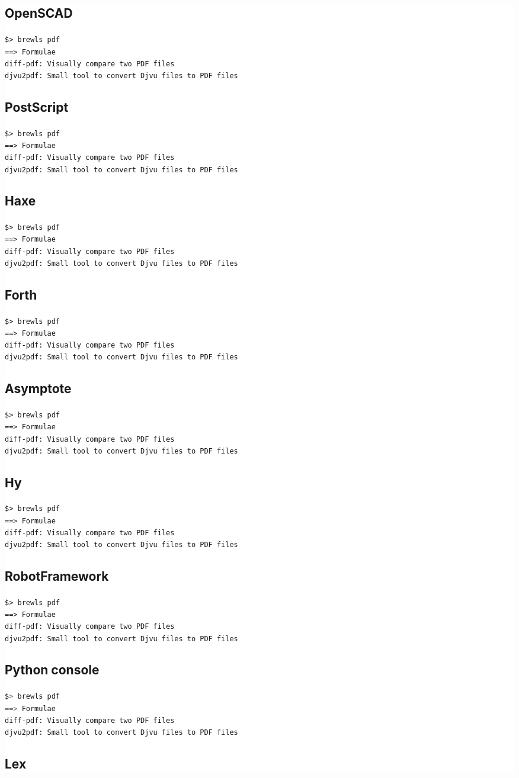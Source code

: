 ## OpenSCAD
```OpenSCAD
$> brewls pdf
==> Formulae
diff-pdf: Visually compare two PDF files
djvu2pdf: Small tool to convert Djvu files to PDF files
```
## PostScript
```PostScript
$> brewls pdf
==> Formulae
diff-pdf: Visually compare two PDF files
djvu2pdf: Small tool to convert Djvu files to PDF files
```
## Haxe
```Haxe
$> brewls pdf
==> Formulae
diff-pdf: Visually compare two PDF files
djvu2pdf: Small tool to convert Djvu files to PDF files
```
## Forth
```Forth
$> brewls pdf
==> Formulae
diff-pdf: Visually compare two PDF files
djvu2pdf: Small tool to convert Djvu files to PDF files
```
## Asymptote
```Asymptote
$> brewls pdf
==> Formulae
diff-pdf: Visually compare two PDF files
djvu2pdf: Small tool to convert Djvu files to PDF files
```
## Hy
```Hy
$> brewls pdf
==> Formulae
diff-pdf: Visually compare two PDF files
djvu2pdf: Small tool to convert Djvu files to PDF files
```
## RobotFramework
```RobotFramework
$> brewls pdf
==> Formulae
diff-pdf: Visually compare two PDF files
djvu2pdf: Small tool to convert Djvu files to PDF files
```
## Python console
```Python console
$> brewls pdf
==> Formulae
diff-pdf: Visually compare two PDF files
djvu2pdf: Small tool to convert Djvu files to PDF files
```
## Lex